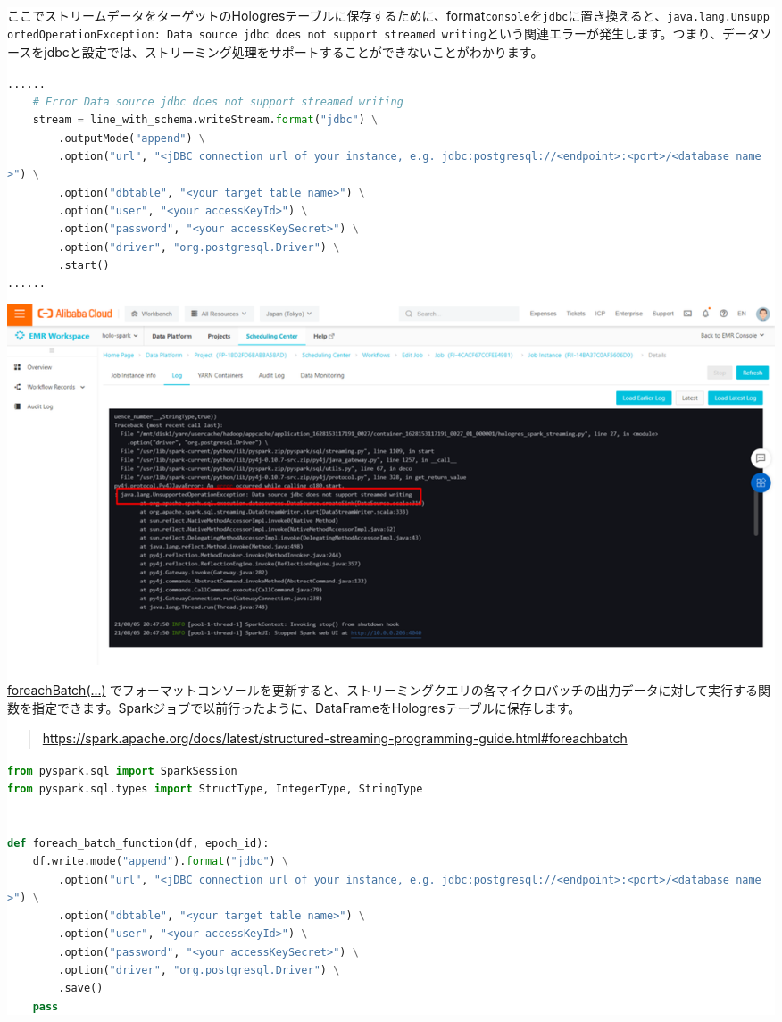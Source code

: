 ここでストリームデータをターゲットのHologresテーブルに保存するために、format`console`を`jdbc`に置き換えると、`java.lang.UnsupportedOperationException: Data source jdbc does not support streamed writing`という関連エラーが発生します。つまり、データソースをjdbcと設定では、ストリーミング処理をサポートすることができないことがわかります。      

```python
......
    # Error Data source jdbc does not support streamed writing
    stream = line_with_schema.writeStream.format("jdbc") \
        .outputMode("append") \
        .option("url", "<jDBC connection url of your instance, e.g. jdbc:postgresql://<endpoint>:<port>/<database name>") \
        .option("dbtable", "<your target table name>") \
        .option("user", "<your accessKeyId>") \
        .option("password", "<your accessKeySecret>") \
        .option("driver", "org.postgresql.Driver") \
        .start()
......
```

![img](https://raw.githubusercontent.com/sbopsv/cloud-tech/master/content/usecase-Hologres/Hologres_images_26006613798076600/20210906211947.png "img")


[foreachBatch(...)](https://spark.apache.org/docs/latest/structured-streaming-programming-guide.html#foreachbatch) でフォーマットコンソールを更新すると、ストリーミングクエリの各マイクロバッチの出力データに対して実行する関数を指定できます。Sparkジョブで以前行ったように、DataFrameをHologresテーブルに保存します。     

> https://spark.apache.org/docs/latest/structured-streaming-programming-guide.html#foreachbatch



```python
from pyspark.sql import SparkSession
from pyspark.sql.types import StructType, IntegerType, StringType


def foreach_batch_function(df, epoch_id):
    df.write.mode("append").format("jdbc") \
        .option("url", "<jDBC connection url of your instance, e.g. jdbc:postgresql://<endpoint>:<port>/<database name>") \
        .option("dbtable", "<your target table name>") \
        .option("user", "<your accessKeyId>") \
        .option("password", "<your accessKeySecret>") \
        .option("driver", "org.postgresql.Driver") \
        .save()
    pass


```